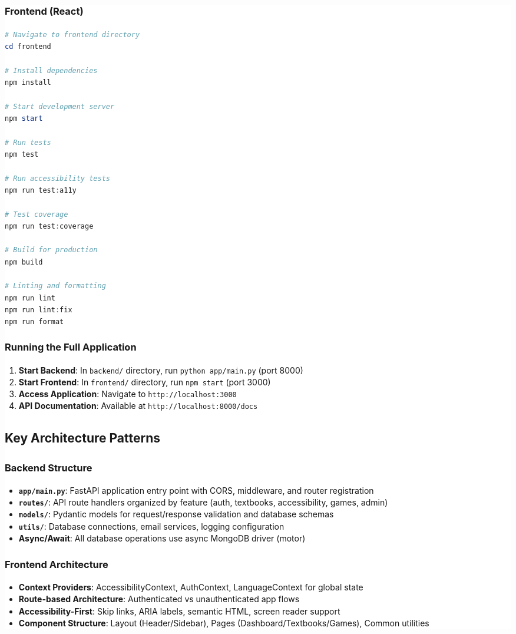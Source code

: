 ### Frontend (React)
```powershell
# Navigate to frontend directory
cd frontend

# Install dependencies
npm install

# Start development server
npm start

# Run tests
npm test

# Run accessibility tests
npm run test:a11y

# Test coverage
npm run test:coverage

# Build for production
npm build

# Linting and formatting
npm run lint
npm run lint:fix
npm run format
```

### Running the Full Application
1. **Start Backend**: In `backend/` directory, run `python app/main.py` (port 8000)
2. **Start Frontend**: In `frontend/` directory, run `npm start` (port 3000)
3. **Access Application**: Navigate to `http://localhost:3000`
4. **API Documentation**: Available at `http://localhost:8000/docs`

## Key Architecture Patterns

### Backend Structure
- **`app/main.py`**: FastAPI application entry point with CORS, middleware, and router registration
- **`routes/`**: API route handlers organized by feature (auth, textbooks, accessibility, games, admin)
- **`models/`**: Pydantic models for request/response validation and database schemas
- **`utils/`**: Database connections, email services, logging configuration
- **Async/Await**: All database operations use async MongoDB driver (motor)

### Frontend Architecture
- **Context Providers**: AccessibilityContext, AuthContext, LanguageContext for global state
- **Route-based Architecture**: Authenticated vs unauthenticated app flows
- **Accessibility-First**: Skip links, ARIA labels, semantic HTML, screen reader support
- **Component Structure**: Layout (Header/Sidebar), Pages (Dashboard/Textbooks/Games), Common utilities
